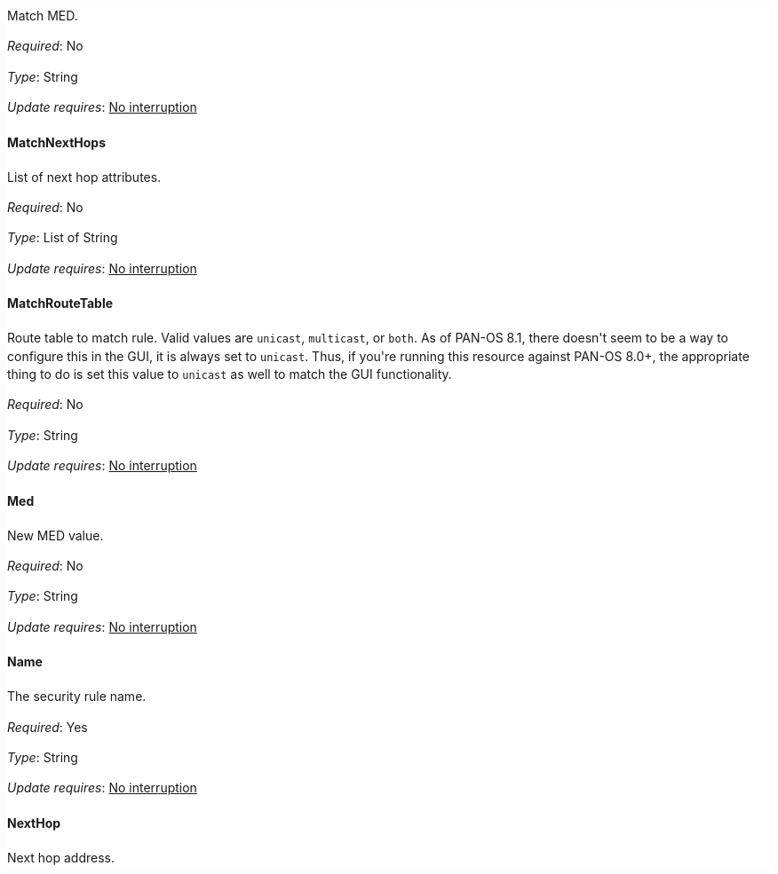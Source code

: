 Match MED.

_Required_: No

_Type_: String

_Update requires_: [No interruption](https://docs.aws.amazon.com/AWSCloudFormation/latest/UserGuide/using-cfn-updating-stacks-update-behaviors.html#update-no-interrupt)

#### MatchNextHops

List of next hop attributes.

_Required_: No

_Type_: List of String

_Update requires_: [No interruption](https://docs.aws.amazon.com/AWSCloudFormation/latest/UserGuide/using-cfn-updating-stacks-update-behaviors.html#update-no-interrupt)

#### MatchRouteTable

Route table to match rule.  Valid
values are `unicast`, `multicast`, or `both`.  As of PAN-OS 8.1, there doesn't
seem to be a way to configure this in the GUI, it is always set to `unicast`.
Thus, if you're running this resource against PAN-OS 8.0+, the appropriate
thing to do is set this value to `unicast` as well to match the GUI functionality.

_Required_: No

_Type_: String

_Update requires_: [No interruption](https://docs.aws.amazon.com/AWSCloudFormation/latest/UserGuide/using-cfn-updating-stacks-update-behaviors.html#update-no-interrupt)

#### Med

New MED value.

_Required_: No

_Type_: String

_Update requires_: [No interruption](https://docs.aws.amazon.com/AWSCloudFormation/latest/UserGuide/using-cfn-updating-stacks-update-behaviors.html#update-no-interrupt)

#### Name

The security rule name.

_Required_: Yes

_Type_: String

_Update requires_: [No interruption](https://docs.aws.amazon.com/AWSCloudFormation/latest/UserGuide/using-cfn-updating-stacks-update-behaviors.html#update-no-interrupt)

#### NextHop

Next hop address.
